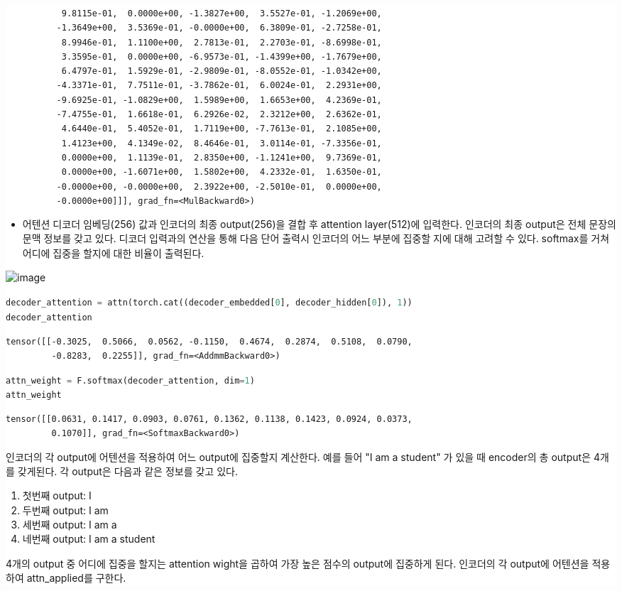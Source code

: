                9.8115e-01,  0.0000e+00, -1.3827e+00,  3.5527e-01, -1.2069e+00,
              -1.3649e+00,  3.5369e-01, -0.0000e+00,  6.3809e-01, -2.7258e-01,
               8.9946e-01,  1.1100e+00,  2.7813e-01,  2.2703e-01, -8.6998e-01,
               3.3595e-01,  0.0000e+00, -6.9573e-01, -1.4399e+00, -1.7679e+00,
               6.4797e-01,  1.5929e-01, -2.9809e-01, -8.0552e-01, -1.0342e+00,
              -4.3371e-01,  7.7511e-01, -3.7862e-01,  6.0024e-01,  2.2931e+00,
              -9.6925e-01, -1.0829e+00,  1.5989e+00,  1.6653e+00,  4.2369e-01,
              -7.4755e-01,  1.6618e-01,  6.2926e-02,  2.3212e+00,  2.6362e-01,
               4.6440e-01,  5.4052e-01,  1.7119e+00, -7.7613e-01,  2.1085e+00,
               1.4123e+00,  4.1349e-02,  8.4646e-01,  3.0114e-01, -7.3356e-01,
               0.0000e+00,  1.1139e-01,  2.8350e+00, -1.1241e+00,  9.7369e-01,
               0.0000e+00, -1.6071e+00,  1.5802e+00,  4.2332e-01,  1.6350e-01,
              -0.0000e+00, -0.0000e+00,  2.3922e+00, -2.5010e-01,  0.0000e+00,
              -0.0000e+00]]], grad_fn=<MulBackward0>)



* 어텐션 
디코더 임베딩(256) 값과 인코더의 최종 output(256)을 결합 후 attention layer(512)에 입력한다. 인코더의 최종 output은 전체 문장의 문맥 정보를 갖고 있다. 디코더 입력과의 연산을 통해 다음 단어 출력시 인코더의 어느 부분에 집중할 지에 대해 고려할 수 있다. softmax를 거쳐 어디에 집중을 할지에 대한 비율이 출력된다.

![image](https://user-images.githubusercontent.com/101251439/167294783-c0428b93-485d-418b-b1b1-76499e4ae3c8.png)


```python
decoder_attention = attn(torch.cat((decoder_embedded[0], decoder_hidden[0]), 1))
decoder_attention
```




    tensor([[-0.3025,  0.5066,  0.0562, -0.1150,  0.4674,  0.2874,  0.5108,  0.0790,
             -0.8283,  0.2255]], grad_fn=<AddmmBackward0>)




```python
attn_weight = F.softmax(decoder_attention, dim=1)
attn_weight
```




    tensor([[0.0631, 0.1417, 0.0903, 0.0761, 0.1362, 0.1138, 0.1423, 0.0924, 0.0373,
             0.1070]], grad_fn=<SoftmaxBackward0>)



인코더의 각 output에 어텐션을 적용하여 어느 output에 집중할지 계산한다. 예를 들어 "I am a student" 가 있을 때 encoder의 총 output은 4개를 갖게된다. 각 output은 다음과 같은 정보를 갖고 있다. 

1. 첫번째 output: I
2. 두번째 output: I am
3. 세번째 output: I am a 
4. 네번째 output: I am a student

4개의 output 중 어디에 집중을 할지는 attention wight을 곱하여 가장 높은 점수의 output에 집중하게 된다. 인코더의 각 output에 어텐션을 적용하여 attn_applied를 구한다.
